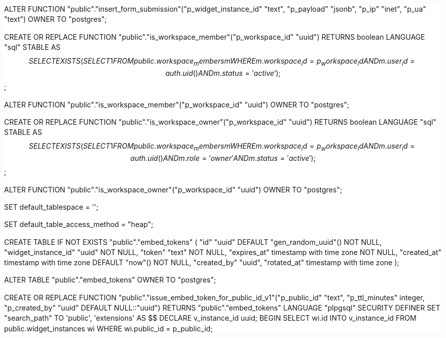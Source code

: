 
ALTER FUNCTION "public"."insert_form_submission"("p_widget_instance_id" "text", "p_payload" "jsonb", "p_ip" "inet", "p_ua" "text") OWNER TO "postgres";


CREATE OR REPLACE FUNCTION "public"."is_workspace_member"("p_workspace_id" "uuid") RETURNS boolean
    LANGUAGE "sql" STABLE
    AS $$
  SELECT EXISTS (
    SELECT 1
    FROM public.workspace_members m
    WHERE m.workspace_id = p_workspace_id
      AND m.user_id = auth.uid()
      AND m.status = 'active'
  );
$$;


ALTER FUNCTION "public"."is_workspace_member"("p_workspace_id" "uuid") OWNER TO "postgres";


CREATE OR REPLACE FUNCTION "public"."is_workspace_owner"("p_workspace_id" "uuid") RETURNS boolean
    LANGUAGE "sql" STABLE
    AS $$
  SELECT EXISTS (
    SELECT 1
    FROM public.workspace_members m
    WHERE m.workspace_id = p_workspace_id
      AND m.user_id = auth.uid()
      AND m.role = 'owner'
      AND m.status = 'active'
  );
$$;


ALTER FUNCTION "public"."is_workspace_owner"("p_workspace_id" "uuid") OWNER TO "postgres";

SET default_tablespace = '';

SET default_table_access_method = "heap";


CREATE TABLE IF NOT EXISTS "public"."embed_tokens" (
    "id" "uuid" DEFAULT "gen_random_uuid"() NOT NULL,
    "widget_instance_id" "uuid" NOT NULL,
    "token" "text" NOT NULL,
    "expires_at" timestamp with time zone NOT NULL,
    "created_at" timestamp with time zone DEFAULT "now"() NOT NULL,
    "created_by" "uuid",
    "rotated_at" timestamp with time zone
);


ALTER TABLE "public"."embed_tokens" OWNER TO "postgres";


CREATE OR REPLACE FUNCTION "public"."issue_embed_token_for_public_id_v1"("p_public_id" "text", "p_ttl_minutes" integer, "p_created_by" "uuid" DEFAULT NULL::"uuid") RETURNS "public"."embed_tokens"
    LANGUAGE "plpgsql" SECURITY DEFINER
    SET "search_path" TO 'public', 'extensions'
    AS $$
DECLARE
  v_instance_id uuid;
BEGIN
  SELECT wi.id INTO v_instance_id
  FROM public.widget_instances wi
  WHERE wi.public_id = p_public_id;
